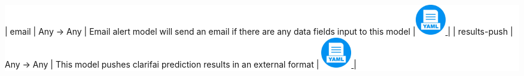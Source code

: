 | email  | Any -> Any  | Email alert model will send an email if there are any data fields input to this model  |<a href="https://github.com/Clarifai/examples/blob/main/workflows/configs/Nodes/Action/email.yml"><img src="/img/python-sdk/yaml.jpeg" width="50" height="50" /> </a>  |
| results-push  | Any -> Any  | This model pushes clarifai prediction results in an external format  | <a href="https://github.com/Clarifai/examples/blob/main/workflows/configs/Nodes/Action/results-push.yml"><img src="/img/python-sdk/yaml.jpeg" width="50" height="50" /> </a>   |